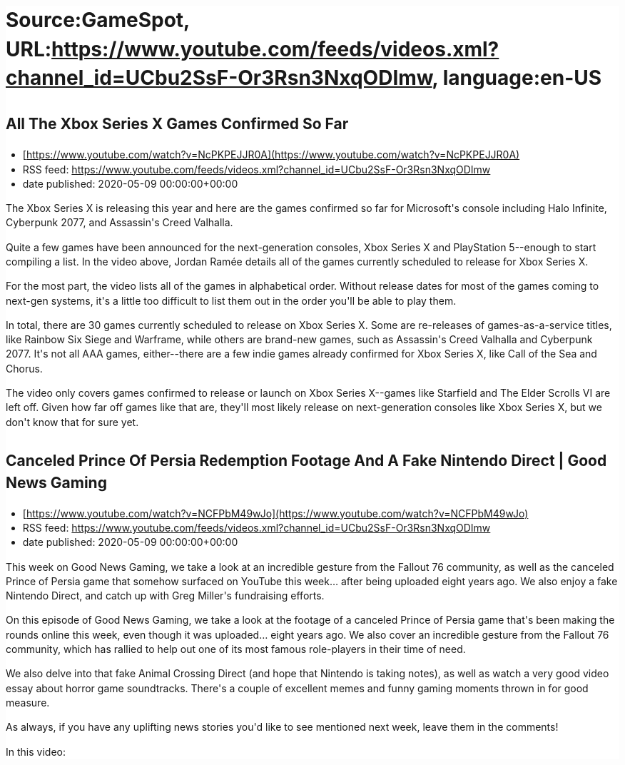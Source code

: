 # Source:GameSpot, URL:https://www.youtube.com/feeds/videos.xml?channel_id=UCbu2SsF-Or3Rsn3NxqODImw, language:en-US

## All The Xbox Series X Games Confirmed So Far
 - [https://www.youtube.com/watch?v=NcPKPEJJR0A](https://www.youtube.com/watch?v=NcPKPEJJR0A)
 - RSS feed: https://www.youtube.com/feeds/videos.xml?channel_id=UCbu2SsF-Or3Rsn3NxqODImw
 - date published: 2020-05-09 00:00:00+00:00

The Xbox Series X is releasing this year and here are the games confirmed so far for Microsoft's console including Halo Infinite, Cyberpunk 2077, and Assassin's Creed Valhalla. 

Quite a few games have been announced for the next-generation consoles, Xbox Series X and PlayStation 5--enough to start compiling a list. In the video above, Jordan Ramée details all of the games currently scheduled to release for Xbox Series X.

For the most part, the video lists all of the games in alphabetical order. Without release dates for most of the games coming to next-gen systems, it's a little too difficult to list them out in the order you'll be able to play them. 

In total, there are 30 games currently scheduled to release on Xbox Series X. Some are re-releases of games-as-a-service titles, like Rainbow Six Siege and Warframe, while others are brand-new games, such as Assassin's Creed Valhalla and Cyberpunk 2077. It's not all AAA games, either--there are a few indie games already confirmed for Xbox Series X, like Call of the Sea and Chorus.

The video only covers games confirmed to release or launch on Xbox Series X--games like Starfield and The Elder Scrolls VI are left off. Given how far off games like that are, they'll most likely release on next-generation consoles like Xbox Series X, but we don't know that for sure yet.

## Canceled Prince Of Persia Redemption Footage And A Fake Nintendo Direct | Good News Gaming
 - [https://www.youtube.com/watch?v=NCFPbM49wJo](https://www.youtube.com/watch?v=NCFPbM49wJo)
 - RSS feed: https://www.youtube.com/feeds/videos.xml?channel_id=UCbu2SsF-Or3Rsn3NxqODImw
 - date published: 2020-05-09 00:00:00+00:00

This week on Good News Gaming, we take a look at an incredible gesture from the Fallout 76 community, as well as the canceled Prince of Persia game that somehow surfaced on YouTube this week… after being uploaded eight years ago. We also enjoy a fake Nintendo Direct, and catch up with Greg Miller's fundraising efforts.

On this episode of Good News Gaming, we take a look at the footage of a canceled Prince of Persia game that's been making the rounds online this week, even though it was uploaded… eight years ago. We also cover an incredible gesture from the Fallout 76 community, which has rallied to help out one of its most famous role-players in their time of need. 

We also delve into that fake Animal Crossing Direct (and hope that Nintendo is taking notes), as well as watch a very good video essay about horror game soundtracks. There's a couple of excellent memes and funny gaming moments thrown in for good measure. 

As always, if you have any uplifting news stories you'd like to see mentioned next week, leave them in the comments!

In this video:
